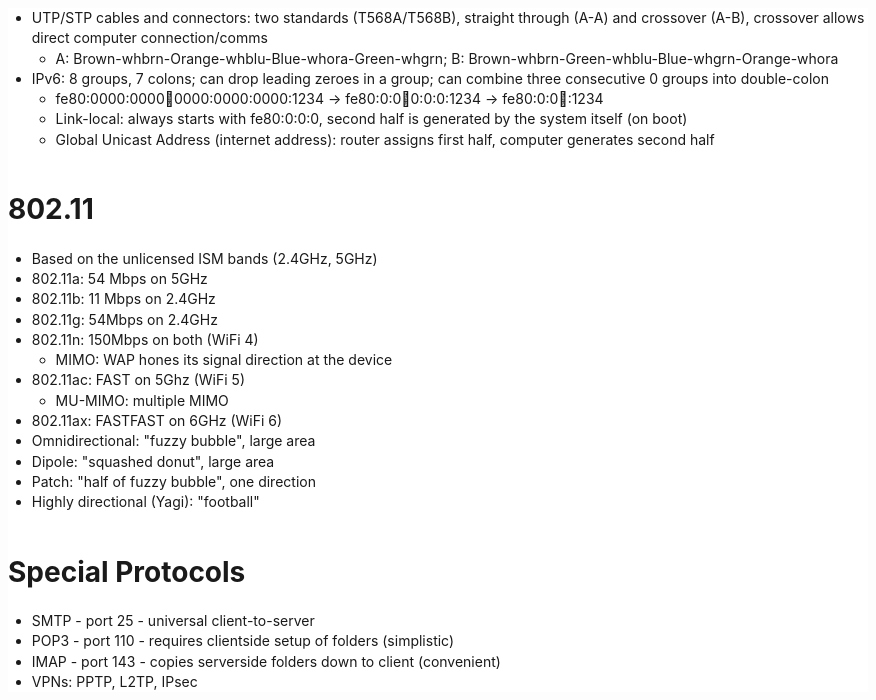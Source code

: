 - UTP/STP cables and connectors: two standards (T568A/T568B), straight through (A-A) and crossover (A-B), crossover allows direct computer connection/comms
    * A: Brown-whbrn-Orange-whblu-Blue-whora-Green-whgrn; B: Brown-whbrn-Green-whblu-Blue-whgrn-Orange-whora
- IPv6: 8 groups, 7 colons; can drop leading zeroes in a group; can combine three consecutive 0 groups into double-colon
    * fe80:0000:0000:1234:0000:0000:0000:1234 -> fe80:0:0:1234:0:0:0:1234 -> fe80:0:0:1234::1234
    * Link-local: always starts with fe80:0:0:0, second half is generated by the system itself (on boot)
    * Global Unicast Address (internet address): router assigns first half, computer generates second half

# 802.11
- Based on the unlicensed ISM bands (2.4GHz, 5GHz)
- 802.11a: 54 Mbps on 5GHz
- 802.11b: 11 Mbps on 2.4GHz
- 802.11g: 54Mbps on 2.4GHz
- 802.11n: 150Mbps on both (WiFi 4)
    * MIMO: WAP hones its signal direction at the device
- 802.11ac: FAST on 5Ghz (WiFi 5)
    * MU-MIMO: multiple MIMO
- 802.11ax: FASTFAST on 6GHz (WiFi 6)
- Omnidirectional: "fuzzy bubble", large area
- Dipole: "squashed donut", large area
- Patch: "half of fuzzy bubble", one direction
- Highly directional (Yagi): "football"

# Special Protocols
- SMTP - port 25 - universal client-to-server
- POP3 - port 110 - requires clientside setup of folders (simplistic)
- IMAP - port 143 - copies serverside folders down to client (convenient)
- VPNs: PPTP, L2TP, IPsec
